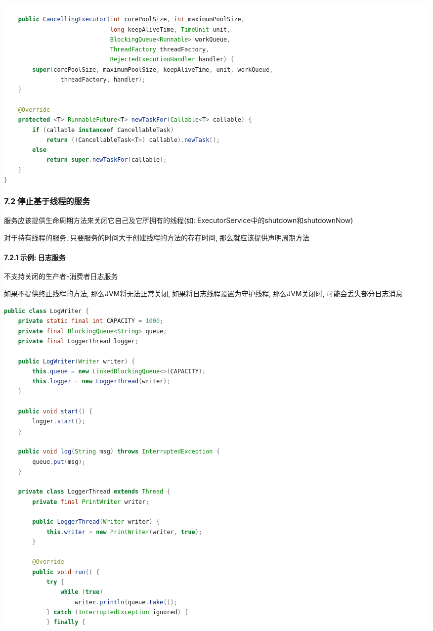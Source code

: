 ``` java

    public CancellingExecutor(int corePoolSize, int maximumPoolSize,
                              long keepAliveTime, TimeUnit unit,
                              BlockingQueue<Runnable> workQueue,
                              ThreadFactory threadFactory,
                              RejectedExecutionHandler handler) {
        super(corePoolSize, maximumPoolSize, keepAliveTime, unit, workQueue,
                threadFactory, handler);
    }

    @Override
    protected <T> RunnableFuture<T> newTaskFor(Callable<T> callable) {
        if (callable instanceof CancellableTask)
            return ((CancellableTask<T>) callable).newTask();
        else
            return super.newTaskFor(callable);
    }
}
```

### 7.2 停止基于线程的服务

服务应该提供生命周期方法来关闭它自己及它所拥有的线程(如: ExecutorService中的shutdown和shutdownNow)

对于持有线程的服务, 只要服务的时间大于创建线程的方法的存在时间, 那么就应该提供声明周期方法

#### 7.2.1 示例: 日志服务

不支持关闭的生产者-消费者日志服务

如果不提供终止线程的方法, 那么JVM将无法正常关闭, 如果将日志线程设置为守护线程, 那么JVM关闭时, 可能会丢失部分日志消息

``` java
public class LogWriter {
    private static final int CAPACITY = 1000;
    private final BlockingQueue<String> queue;
    private final LoggerThread logger;

    public LogWriter(Writer writer) {
        this.queue = new LinkedBlockingQueue<>(CAPACITY);
        this.logger = new LoggerThread(writer);
    }

    public void start() {
        logger.start();
    }

    public void log(String msg) throws InterruptedException {
        queue.put(msg);
    }

    private class LoggerThread extends Thread {
        private final PrintWriter writer;

        public LoggerThread(Writer writer) {
            this.writer = new PrintWriter(writer, true); 
        }

        @Override
        public void run() {
            try {
                while (true)
                    writer.println(queue.take());
            } catch (InterruptedException ignored) {
            } finally {
```